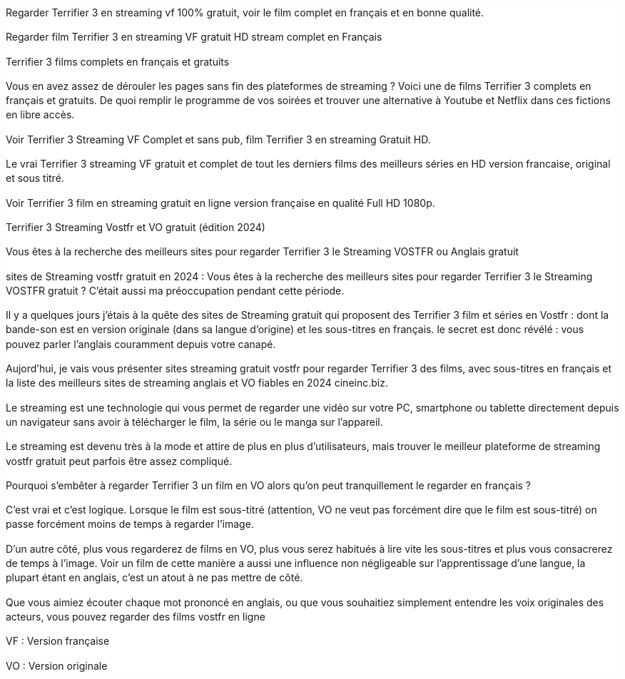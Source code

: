 

Regarder Terrifier 3 en streaming vf 100% gratuit, voir le film complet en français et en bonne qualité.

Regarder film Terrifier 3 en streaming VF gratuit HD stream complet en Français

Terrifier 3 films complets en français et gratuits

Vous en avez assez de dérouler les pages sans fin des plateformes de streaming ? Voici une de films Terrifier 3 complets en français et gratuits. De quoi remplir le programme de vos soirées et trouver une alternative à Youtube et Netflix dans ces fictions en libre accès.

Voir Terrifier 3 Streaming VF Complet et sans pub, film Terrifier 3 en streaming Gratuit HD.

Le vrai Terrifier 3 streaming VF gratuit et complet de tout les derniers films des meilleurs séries en HD version francaise, original et sous titré.

Voir Terrifier 3 film en streaming gratuit en ligne version française en qualité Full HD 1080p.

Terrifier 3 Streaming Vostfr et VO gratuit (édition 2024)

Vous êtes à la recherche des meilleurs sites pour regarder Terrifier 3 le Streaming VOSTFR ou Anglais gratuit

sites de Streaming vostfr gratuit en 2024 : Vous êtes à la recherche des meilleurs sites pour regarder Terrifier 3 le Streaming VOSTFR gratuit ? C’était aussi ma préoccupation pendant cette période.

Il y a quelques jours j’étais à la quête des sites de Streaming gratuit qui proposent des Terrifier 3 film et séries en Vostfr : dont la bande-son est en version originale (dans sa langue d’origine) et les sous-titres en français. le secret est donc révélé : vous pouvez parler l’anglais couramment depuis votre canapé.

Aujord’hui, je vais vous présenter sites streaming gratuit vostfr pour regarder Terrifier 3 des films, avec sous-titres en français et la liste des meilleurs sites de streaming anglais et VO fiables en 2024 cineinc.biz.

Le streaming est une technologie qui vous permet de regarder une vidéo sur votre PC, smartphone ou tablette directement depuis un navigateur sans avoir à télécharger le film, la série ou le manga sur l’appareil.

Le streaming est devenu très à la mode et attire de plus en plus d’utilisateurs, mais trouver le meilleur plateforme de streaming vostfr gratuit peut parfois être assez compliqué.

Pourquoi s’embêter à regarder Terrifier 3 un film en VO alors qu’on peut tranquillement le regarder en français ?

C’est vrai et c’est logique. Lorsque le film est sous-titré (attention, VO ne veut pas forcément dire que le film est sous-titré) on passe forcément moins de temps à regarder l’image.

D’un autre côté, plus vous regarderez de films en VO, plus vous serez habitués à lire vite les sous-titres et plus vous consacrerez de temps à l’image. Voir un film de cette manière a aussi une influence non négligeable sur l’apprentissage d’une langue, la plupart étant en anglais, c’est un atout à ne pas mettre de côté.

Que vous aimiez écouter chaque mot prononcé en anglais, ou que vous souhaitiez simplement entendre les voix originales des acteurs, vous pouvez regarder des films vostfr en ligne

VF : Version française

VO : Version originale
